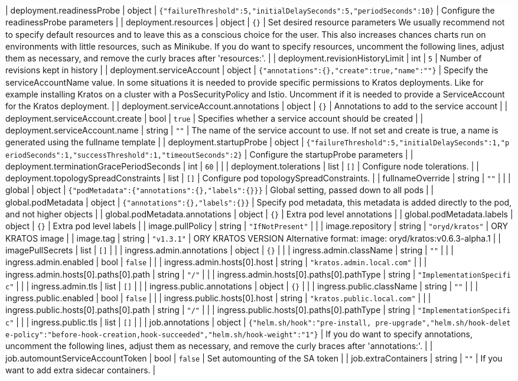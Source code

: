| deployment.readinessProbe | object | `{"failureThreshold":5,"initialDelaySeconds":5,"periodSeconds":10}` | Configure the readinessProbe parameters |
| deployment.resources | object | `{}` | Set desired resource parameters  We usually recommend not to specify default resources and to leave this as a conscious  choice for the user. This also increases chances charts run on environments with little  resources, such as Minikube. If you do want to specify resources, uncomment the following  lines, adjust them as necessary, and remove the curly braces after 'resources:'. |
| deployment.revisionHistoryLimit | int | `5` | Number of revisions kept in history |
| deployment.serviceAccount | object | `{"annotations":{},"create":true,"name":""}` | Specify the serviceAccountName value. In some situations it is needed to provide specific permissions to Kratos deployments. Like for example installing Kratos on a cluster with a PosSecurityPolicy and Istio. Uncomment if it is needed to provide a ServiceAccount for the Kratos deployment. |
| deployment.serviceAccount.annotations | object | `{}` | Annotations to add to the service account |
| deployment.serviceAccount.create | bool | `true` | Specifies whether a service account should be created |
| deployment.serviceAccount.name | string | `""` | The name of the service account to use. If not set and create is true, a name is generated using the fullname template |
| deployment.startupProbe | object | `{"failureThreshold":5,"initialDelaySeconds":1,"periodSeconds":1,"successThreshold":1,"timeoutSeconds":2}` | Configure the startupProbe parameters |
| deployment.terminationGracePeriodSeconds | int | `60` |  |
| deployment.tolerations | list | `[]` | Configure node tolerations. |
| deployment.topologySpreadConstraints | list | `[]` | Configure pod topologySpreadConstraints. |
| fullnameOverride | string | `""` |  |
| global | object | `{"podMetadata":{"annotations":{},"labels":{}}}` | Global setting, passed down to all pods |
| global.podMetadata | object | `{"annotations":{},"labels":{}}` | Specify pod metadata, this metadata is added directly to the pod, and not higher objects |
| global.podMetadata.annotations | object | `{}` | Extra pod level annotations |
| global.podMetadata.labels | object | `{}` | Extra pod level labels |
| image.pullPolicy | string | `"IfNotPresent"` |  |
| image.repository | string | `"oryd/kratos"` | ORY KRATOS image |
| image.tag | string | `"v1.3.1"` | ORY KRATOS VERSION Alternative format: image: oryd/kratos:v0.6.3-alpha.1 |
| imagePullSecrets | list | `[]` |  |
| ingress.admin.annotations | object | `{}` |  |
| ingress.admin.className | string | `""` |  |
| ingress.admin.enabled | bool | `false` |  |
| ingress.admin.hosts[0].host | string | `"kratos.admin.local.com"` |  |
| ingress.admin.hosts[0].paths[0].path | string | `"/"` |  |
| ingress.admin.hosts[0].paths[0].pathType | string | `"ImplementationSpecific"` |  |
| ingress.admin.tls | list | `[]` |  |
| ingress.public.annotations | object | `{}` |  |
| ingress.public.className | string | `""` |  |
| ingress.public.enabled | bool | `false` |  |
| ingress.public.hosts[0].host | string | `"kratos.public.local.com"` |  |
| ingress.public.hosts[0].paths[0].path | string | `"/"` |  |
| ingress.public.hosts[0].paths[0].pathType | string | `"ImplementationSpecific"` |  |
| ingress.public.tls | list | `[]` |  |
| job.annotations | object | `{"helm.sh/hook":"pre-install, pre-upgrade","helm.sh/hook-delete-policy":"before-hook-creation,hook-succeeded","helm.sh/hook-weight":"1"}` | If you do want to specify annotations, uncomment the following lines, adjust them as necessary, and remove the curly braces after 'annotations:'. |
| job.automountServiceAccountToken | bool | `false` | Set automounting of the SA token |
| job.extraContainers | string | `""` | If you want to add extra sidecar containers. |